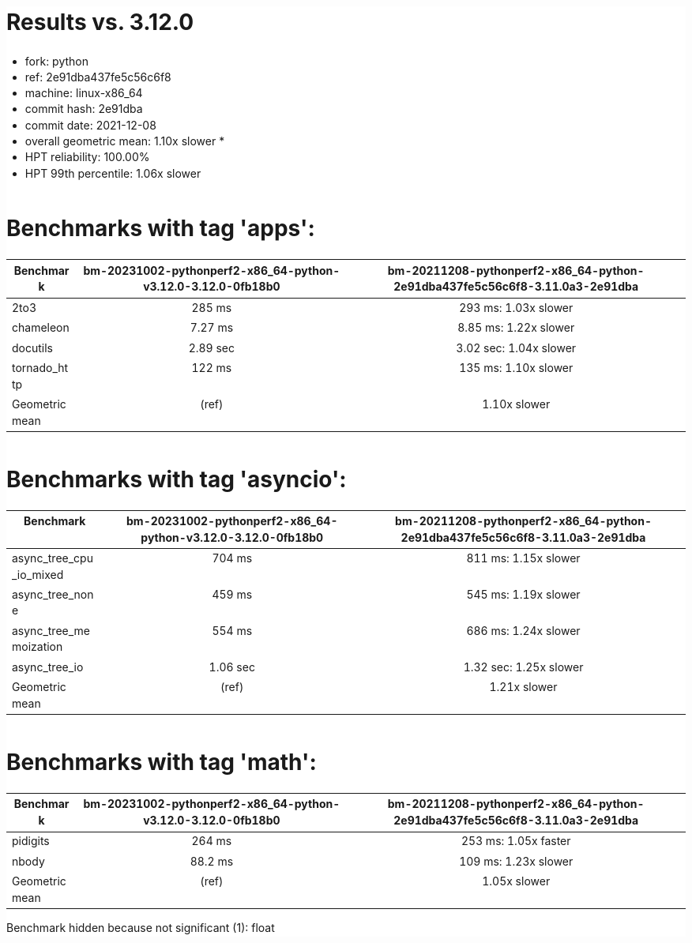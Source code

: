 
# Results vs. 3.12.0

- fork: python
- ref: 2e91dba437fe5c56c6f8
- machine: linux-x86_64
- commit hash: 2e91dba
- commit date: 2021-12-08
- overall geometric mean: 1.10x slower \*
- HPT reliability: 100.00%
- HPT 99th percentile: 1.06x slower

Benchmarks with tag 'apps':
===========================

| Benchmark      | bm-20231002-pythonperf2-x86_64-python-v3.12.0-3.12.0-0fb18b0 | bm-20211208-pythonperf2-x86_64-python-2e91dba437fe5c56c6f8-3.11.0a3-2e91dba |
|----------------|:------------------------------------------------------------:|:---------------------------------------------------------------------------:|
| 2to3           | 285 ms                                                       | 293 ms: 1.03x slower                                                        |
| chameleon      | 7.27 ms                                                      | 8.85 ms: 1.22x slower                                                       |
| docutils       | 2.89 sec                                                     | 3.02 sec: 1.04x slower                                                      |
| tornado_http   | 122 ms                                                       | 135 ms: 1.10x slower                                                        |
| Geometric mean | (ref)                                                        | 1.10x slower                                                                |

Benchmarks with tag 'asyncio':
==============================

| Benchmark               | bm-20231002-pythonperf2-x86_64-python-v3.12.0-3.12.0-0fb18b0 | bm-20211208-pythonperf2-x86_64-python-2e91dba437fe5c56c6f8-3.11.0a3-2e91dba |
|-------------------------|:------------------------------------------------------------:|:---------------------------------------------------------------------------:|
| async_tree_cpu_io_mixed | 704 ms                                                       | 811 ms: 1.15x slower                                                        |
| async_tree_none         | 459 ms                                                       | 545 ms: 1.19x slower                                                        |
| async_tree_memoization  | 554 ms                                                       | 686 ms: 1.24x slower                                                        |
| async_tree_io           | 1.06 sec                                                     | 1.32 sec: 1.25x slower                                                      |
| Geometric mean          | (ref)                                                        | 1.21x slower                                                                |

Benchmarks with tag 'math':
===========================

| Benchmark      | bm-20231002-pythonperf2-x86_64-python-v3.12.0-3.12.0-0fb18b0 | bm-20211208-pythonperf2-x86_64-python-2e91dba437fe5c56c6f8-3.11.0a3-2e91dba |
|----------------|:------------------------------------------------------------:|:---------------------------------------------------------------------------:|
| pidigits       | 264 ms                                                       | 253 ms: 1.05x faster                                                        |
| nbody          | 88.2 ms                                                      | 109 ms: 1.23x slower                                                        |
| Geometric mean | (ref)                                                        | 1.05x slower                                                                |

Benchmark hidden because not significant (1): float
